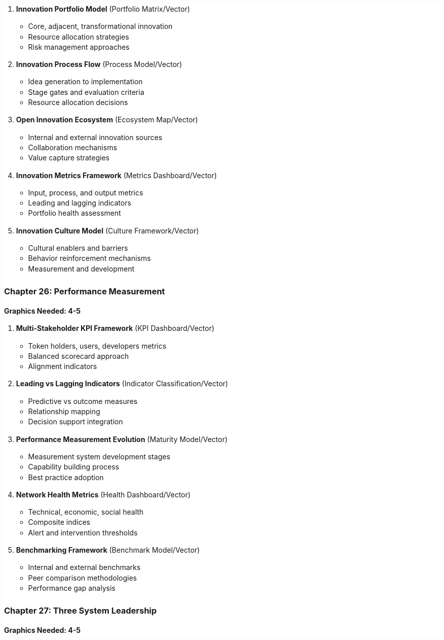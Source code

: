 1. **Innovation Portfolio Model** (Portfolio Matrix/Vector)
   - Core, adjacent, transformational innovation
   - Resource allocation strategies
   - Risk management approaches

2. **Innovation Process Flow** (Process Model/Vector)
   - Idea generation to implementation
   - Stage gates and evaluation criteria
   - Resource allocation decisions

3. **Open Innovation Ecosystem** (Ecosystem Map/Vector)
   - Internal and external innovation sources
   - Collaboration mechanisms
   - Value capture strategies

4. **Innovation Metrics Framework** (Metrics Dashboard/Vector)
   - Input, process, and output metrics
   - Leading and lagging indicators
   - Portfolio health assessment

5. **Innovation Culture Model** (Culture Framework/Vector)
   - Cultural enablers and barriers
   - Behavior reinforcement mechanisms
   - Measurement and development

### Chapter 26: Performance Measurement
**Graphics Needed: 4-5**

1. **Multi-Stakeholder KPI Framework** (KPI Dashboard/Vector)
   - Token holders, users, developers metrics
   - Balanced scorecard approach
   - Alignment indicators

2. **Leading vs Lagging Indicators** (Indicator Classification/Vector)
   - Predictive vs outcome measures
   - Relationship mapping
   - Decision support integration

3. **Performance Measurement Evolution** (Maturity Model/Vector)
   - Measurement system development stages
   - Capability building process
   - Best practice adoption

4. **Network Health Metrics** (Health Dashboard/Vector)
   - Technical, economic, social health
   - Composite indices
   - Alert and intervention thresholds

5. **Benchmarking Framework** (Benchmark Model/Vector)
   - Internal and external benchmarks
   - Peer comparison methodologies
   - Performance gap analysis

### Chapter 27: Three System Leadership
**Graphics Needed: 4-5**
